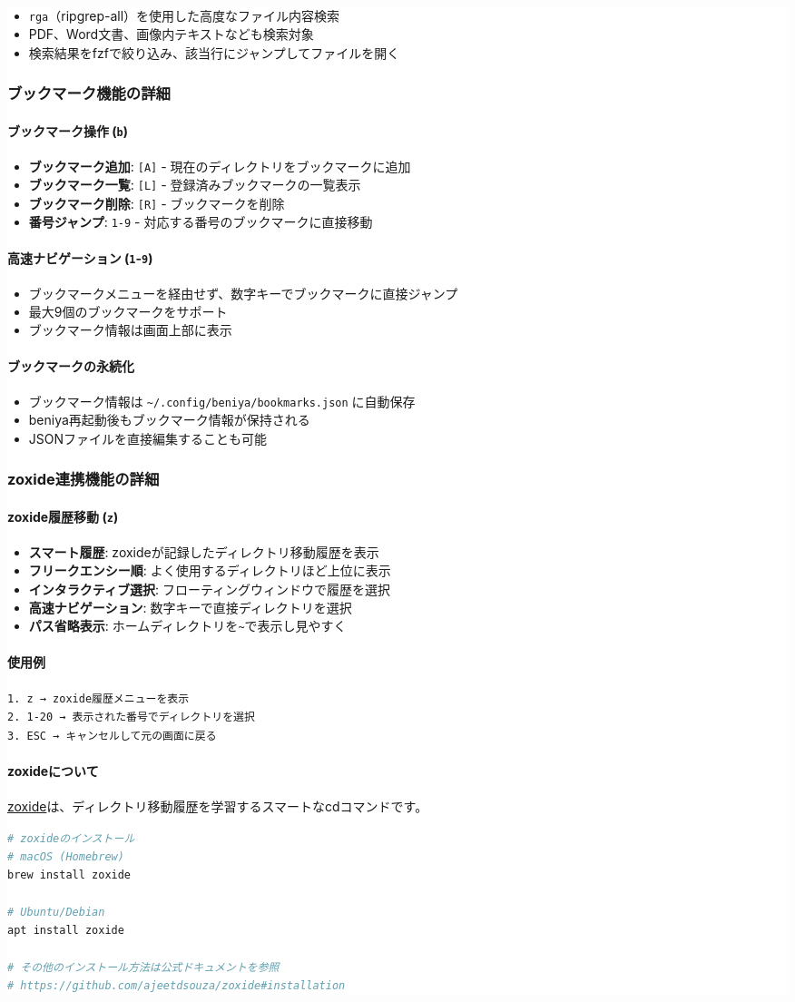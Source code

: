- `rga`（ripgrep-all）を使用した高度なファイル内容検索
- PDF、Word文書、画像内テキストなども検索対象
- 検索結果をfzfで絞り込み、該当行にジャンプしてファイルを開く

### ブックマーク機能の詳細

#### ブックマーク操作 (`b`)

- **ブックマーク追加**: `[A]` - 現在のディレクトリをブックマークに追加
- **ブックマーク一覧**: `[L]` - 登録済みブックマークの一覧表示
- **ブックマーク削除**: `[R]` - ブックマークを削除
- **番号ジャンプ**: `1-9` - 対応する番号のブックマークに直接移動

#### 高速ナビゲーション (`1`-`9`)

- ブックマークメニューを経由せず、数字キーでブックマークに直接ジャンプ
- 最大9個のブックマークをサポート
- ブックマーク情報は画面上部に表示

#### ブックマークの永続化

- ブックマーク情報は `~/.config/beniya/bookmarks.json` に自動保存
- beniya再起動後もブックマーク情報が保持される
- JSONファイルを直接編集することも可能

### zoxide連携機能の詳細

#### zoxide履歴移動 (`z`)

- **スマート履歴**: zoxideが記録したディレクトリ移動履歴を表示
- **フリークエンシー順**: よく使用するディレクトリほど上位に表示
- **インタラクティブ選択**: フローティングウィンドウで履歴を選択
- **高速ナビゲーション**: 数字キーで直接ディレクトリを選択
- **パス省略表示**: ホームディレクトリを`~`で表示し見やすく

#### 使用例

```
1. z → zoxide履歴メニューを表示
2. 1-20 → 表示された番号でディレクトリを選択
3. ESC → キャンセルして元の画面に戻る
```

#### zoxideについて

[zoxide](https://github.com/ajeetdsouza/zoxide)は、ディレクトリ移動履歴を学習するスマートなcdコマンドです。

```bash
# zoxideのインストール
# macOS (Homebrew)
brew install zoxide

# Ubuntu/Debian
apt install zoxide

# その他のインストール方法は公式ドキュメントを参照
# https://github.com/ajeetdsouza/zoxide#installation
```
